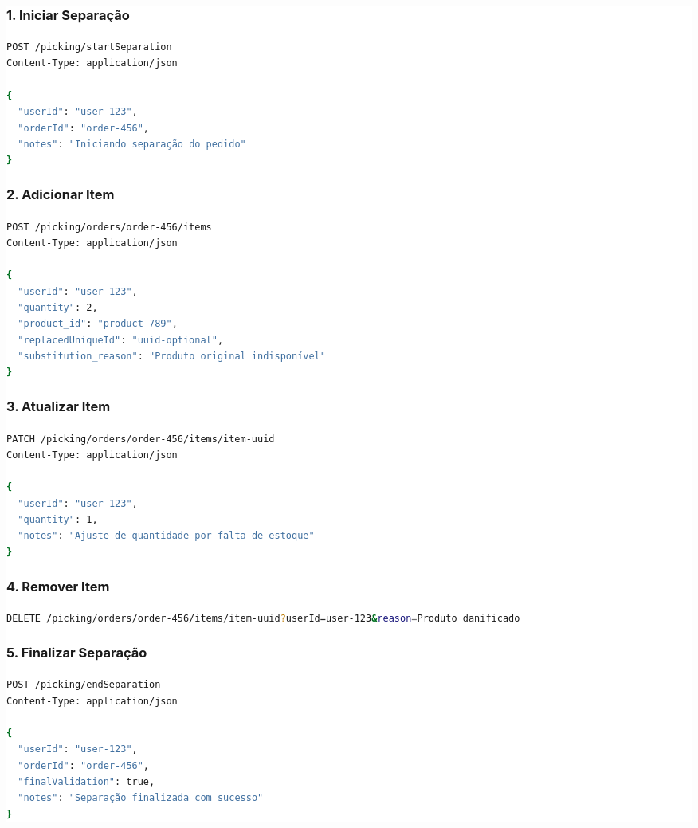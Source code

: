 ### 1. Iniciar Separação

```bash
POST /picking/startSeparation
Content-Type: application/json

{
  "userId": "user-123",
  "orderId": "order-456",
  "notes": "Iniciando separação do pedido"
}
```

### 2. Adicionar Item

```bash
POST /picking/orders/order-456/items
Content-Type: application/json

{
  "userId": "user-123",
  "quantity": 2,
  "product_id": "product-789",
  "replacedUniqueId": "uuid-optional",
  "substitution_reason": "Produto original indisponível"
}
```

### 3. Atualizar Item

```bash
PATCH /picking/orders/order-456/items/item-uuid
Content-Type: application/json

{
  "userId": "user-123",
  "quantity": 1,
  "notes": "Ajuste de quantidade por falta de estoque"
}
```

### 4. Remover Item

```bash
DELETE /picking/orders/order-456/items/item-uuid?userId=user-123&reason=Produto danificado
```

### 5. Finalizar Separação

```bash
POST /picking/endSeparation
Content-Type: application/json

{
  "userId": "user-123",
  "orderId": "order-456",
  "finalValidation": true,
  "notes": "Separação finalizada com sucesso"
}
```
